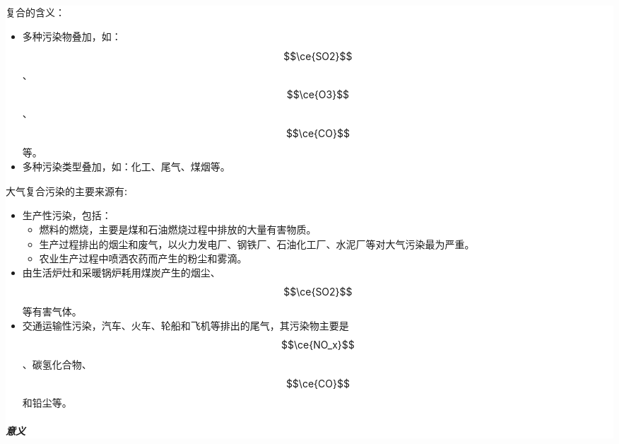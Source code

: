 复合的含义：

- 多种污染物叠加，如：$$\ce{SO2}$$、$$\ce{O3}$$、$$\ce{CO}$$等。
- 多种污染类型叠加，如：化工、尾气、煤烟等。

大气复合污染的主要来源有:

- 生产性污染，包括：
  - 燃料的燃烧，主要是煤和石油燃烧过程中排放的大量有害物质。
  - 生产过程排出的烟尘和废气，以火力发电厂、钢铁厂、石油化工厂、水泥厂等对大气污染最为严重。
  - 农业生产过程中喷洒农药而产生的粉尘和雾滴。
- 由生活炉灶和采暖锅炉耗用煤炭产生的烟尘、$$\ce{SO2}$$等有害气体。
- 交通运输性污染，汽车、火车、轮船和飞机等排出的尾气，其污染物主要是$$\ce{NO_x}$$、碳氢化合物、$$\ce{CO}$$和铅尘等。

##### 意义
